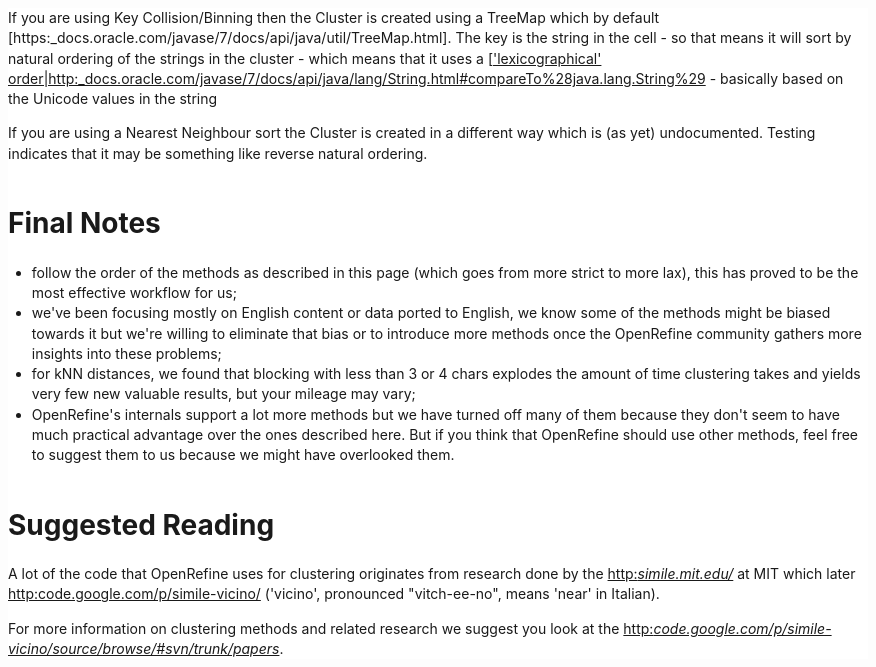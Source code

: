 If you are using Key Collision/Binning then the Cluster is created using a TreeMap which by default [https:_docs.oracle.com/javase/7/docs/api/java/util/TreeMap.html]. The key is the string in the cell - so that means it will sort by natural ordering of the strings in the cluster - which means that it uses a [['lexicographical' order|http:_docs.oracle.com/javase/7/docs/api/java/lang/String.html#compareTo%28java.lang.String%29](%22is+sorted+according+to+the+natural+ordering+of+its+keys%22) - basically based on the Unicode values in the string

If you are using a Nearest Neighbour sort the Cluster is created in a different way which is (as yet) undocumented. Testing indicates that it may be something like reverse natural ordering.

# Final Notes

- follow the order of the methods as described in this page (which goes from more strict to more lax), this has proved to be the most effective workflow for us;
- we've been focusing mostly on English content or data ported to English, we know some of the methods might be biased towards it but we're willing to eliminate that bias or to introduce more methods once the OpenRefine community gathers more insights into these problems;
- for kNN distances, we found that blocking with less than 3 or 4 chars explodes the amount of time clustering takes and yields very few new valuable results, but your mileage may vary;
- OpenRefine's internals support a lot more methods but we have turned off many of them because they don't seem to have much practical advantage over the ones described here. But if you think that OpenRefine should use other methods, feel free to suggest them to us because we might have overlooked them.

# Suggested Reading

A lot of the code that OpenRefine uses for clustering originates from research done by the [http:_simile.mit.edu/_](SIMILE+Project) at MIT which later [http:code.google.com/p/simile-vicino/](graduated+as+the+Vicino+project) ('vicino', pronounced "vitch-ee-no", means 'near' in Italian).

For more information on clustering methods and related research we suggest you look at the [http:_code.google.com/p/simile-vicino/source/browse/#svn/trunk/papers_](bibliography+of+the+Vicino+project).

